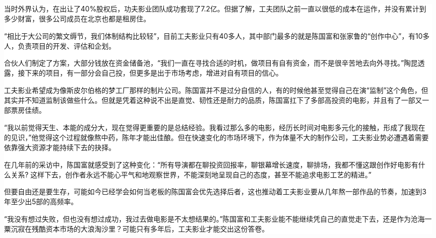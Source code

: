 当时外界认为，在出让了40%股权后，功夫影业团队成功套现了7.2亿。但据了解，工夫团队之前一直以很低的成本在运作，并没有累计到多少财富，很多公司成员在北京也都是租房住。

“相比于大公司的繁文缛节，我们体制结构比较轻”，目前工夫影业只有40多人，其中部门最多的就是陈国富和张家鲁的“创作中心”，有10多人，负责项目的开发、评估和企划。

合伙人们制定了方案，大部分钱放在资金储备池，“我们一直在寻找合适的时机，做项目有自有资金，而不是很辛苦地去向外寻找。”陶昆透露，接下来的项目，有一部分会自己投，但更多是出于市场考虑，增进对自有项目的信心。

工夫影业希望成为像斯皮尔伯格的梦工厂那样的制片公司。陈国富并不是过分自信的人，有的时候他甚至觉得自己在演“监制”这个角色，但其实并不知道监制该做些什么。但就是凭着这种说不出是直觉、韧性还是耐力的品质，陈国富扛下了多部高投资的电影，并且有了一部又一部票房佳绩。

“我以前觉得天生、本能的成分大，现在觉得更重要的是总结经验。我看过那么多的电影，经历长时间对电影多元化的接触，形成了我现在的见识，”他觉得这个过程就像熬中药，陈年才能出佳酿。但在快速变化的市场环境下，作为体量不大的制作公司，工夫影业势必遭遇着需要依靠强大资源才能持续下去的抉择。

在几年前的采访中，陈国富就感受到了这种变化：“所有导演都在聊投资回报率，聊银幕增长速度，聊排场，我都不懂这跟创作好电影有什么关系? 这样下去，创作者永远不能心平气和地观察世界，不能深刻地呈现自己的态度，甚至不能追求电影工艺的精进。”

但要自由还是要生存，可能如今已经学会如何当老板的陈国富会优先选择后者，这也推动着工夫影业要从几年熬一部作品的节奏，加速到3年至少出5部的高频率。

“我没有想过失败，但也没有想过成功，我过去做电影是不太想结果的。”陈国富和工夫影业能不能继续凭自己的直觉走下去，还是作为沧海一粟沉寂在残酷资本市场的大浪淘沙里？可能只有多年后，工夫影业才能交出这份答卷。

